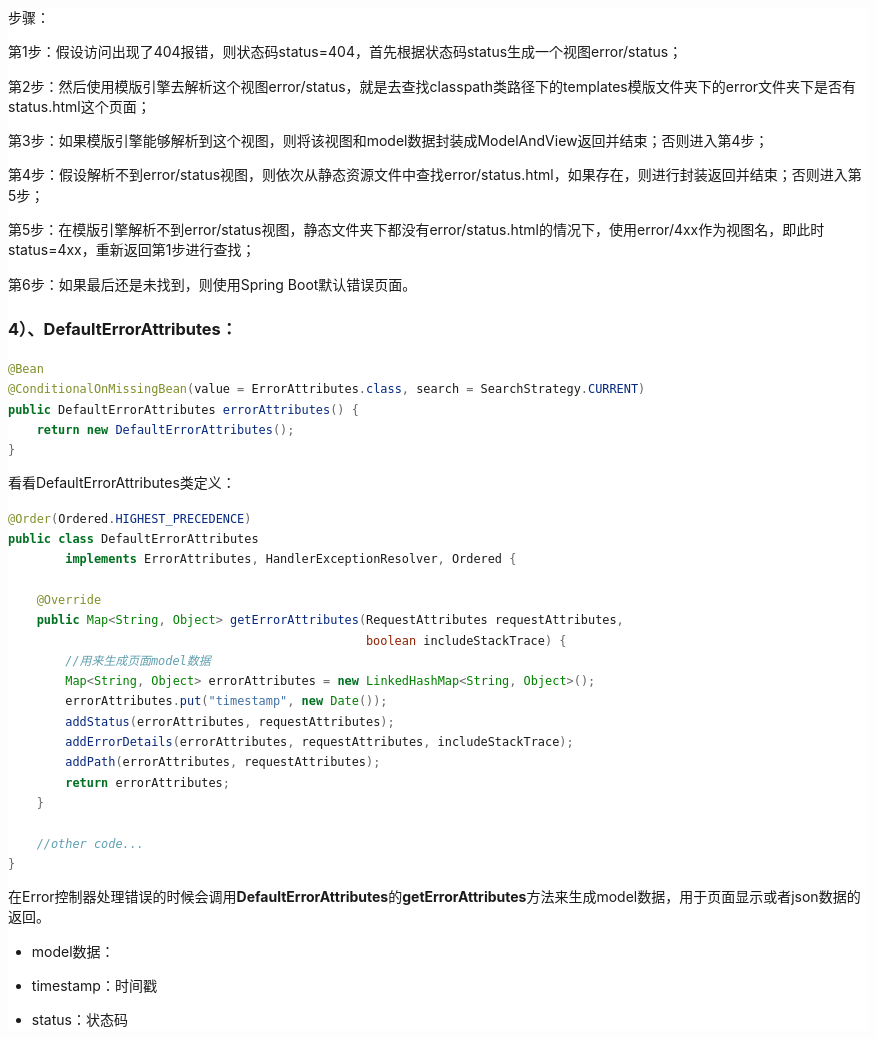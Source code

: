 
步骤：

 第1步：假设访问出现了404报错，则状态码status=404，首先根据状态码status生成一个视图error/status；

 第2步：然后使用模版引擎去解析这个视图error/status，就是去查找classpath类路径下的templates模版文件夹下的error文件夹下是否有status.html这个页面；

 第3步：如果模版引擎能够解析到这个视图，则将该视图和model数据封装成ModelAndView返回并结束；否则进入第4步；

 第4步：假设解析不到error/status视图，则依次从静态资源文件中查找error/status.html，如果存在，则进行封装返回并结束；否则进入第5步；

 第5步：在模版引擎解析不到error/status视图，静态文件夹下都没有error/status.html的情况下，使用error/4xx作为视图名，即此时status=4xx，重新返回第1步进行查找；

 第6步：如果最后还是未找到，则使用Spring Boot默认错误页面。



### **4）、DefaultErrorAttributes：**

```java
@Bean
@ConditionalOnMissingBean(value = ErrorAttributes.class, search = SearchStrategy.CURRENT)
public DefaultErrorAttributes errorAttributes() {
    return new DefaultErrorAttributes();
}
```


看看DefaultErrorAttributes类定义：

```java
@Order(Ordered.HIGHEST_PRECEDENCE)
public class DefaultErrorAttributes
		implements ErrorAttributes, HandlerExceptionResolver, Ordered {
    
    @Override
    public Map<String, Object> getErrorAttributes(RequestAttributes requestAttributes,
                                                  boolean includeStackTrace) {
        //用来生成页面model数据
        Map<String, Object> errorAttributes = new LinkedHashMap<String, Object>();
        errorAttributes.put("timestamp", new Date());
        addStatus(errorAttributes, requestAttributes);
        addErrorDetails(errorAttributes, requestAttributes, includeStackTrace);
        addPath(errorAttributes, requestAttributes);
        return errorAttributes;
    }
    
    //other code...
}
```


在Error控制器处理错误的时候会调用**DefaultErrorAttributes**的**getErrorAttributes**方法来生成model数据，用于页面显示或者json数据的返回。

* model数据：

* timestamp：时间戳

* status：状态码
